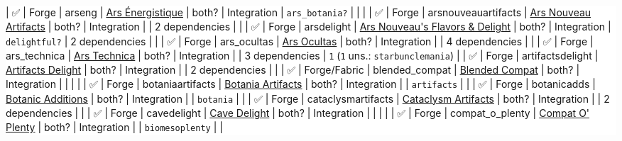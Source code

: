 | ✅ | Forge        | arseng                                                                | [Ars Énergistique](https://modrinth.com/mod/IJI3QuK8)                                       | both?   | Integration          | `ars_botania?`                 |                      |                                                                                                                                                                                                               |
| ✅ | Forge        | arsnouveauartifacts                                                   | [Ars Nouveau Artifacts](https://modrinth.com/mod/ufAUOfNm)                                  | both?   | Integration          |                                | 2 dependencies       |                                                                                                                                                                                                               |
| ✅ | Forge        | arsdelight                                                            | [Ars Nouveau's Flavors & Delight](https://modrinth.com/mod/BwbT0OZE)                        | both?   | Integration          | `delightful?`                  | 2 dependencies       |                                                                                                                                                                                                               |
| ✅ | Forge        | ars_ocultas                                                           | [Ars Ocultas](https://modrinth.com/mod/Tsw8vbks)                                            | both?   | Integration          |                                | 4 dependencies       |                                                                                                                                                                                                               |
| ✅ | Forge        | ars_technica                                                          | [Ars Technica](https://www.curseforge.com/projects/1096161)                                 | both?   | Integration          |                                | 3 dependencies       | `1` (`1` uns.: `starbunclemania`)                                                                                                                                                                             |
| ✅ | Forge        | artifactsdelight                                                      | [Artifacts Delight](https://modrinth.com/mod/bbQvw0zL)                                      | both?   | Integration          |                                | 2 dependencies       |                                                                                                                                                                                                               |
| ✅ | Forge/Fabric | blended_compat                                                        | [Blended Compat](https://modrinth.com/mod/QENxoXyf)                                         | both?   | Integration          |                                |                      |                                                                                                                                                                                                               |
| ✅ | Forge        | botaniaartifacts                                                      | [Botania Artifacts](https://modrinth.com/mod/LTkrKcvn)                                      | both?   | Integration          |                                | `artifacts`          |                                                                                                                                                                                                               |
| ✅ | Forge        | botanicadds                                                           | [Botanic Additions](https://modrinth.com/mod/2u3eevWi)                                      | both?   | Integration          |                                | `botania`            |                                                                                                                                                                                                               |
| ✅ | Forge        | cataclysmartifacts                                                    | [Cataclysm Artifacts](https://modrinth.com/mod/vg0wlvrM)                                    | both?   | Integration          |                                | 2 dependencies       |                                                                                                                                                                                                               |
| ✅ | Forge        | cavedelight                                                           | [Cave Delight](https://modrinth.com/mod/Ha7rd4Gj)                                           | both?   | Integration          |                                |                      |                                                                                                                                                                                                               |
| ✅ | Forge        | compat_o_plenty                                                       | [Compat O' Plenty](https://modrinth.com/mod/t9urSl1Z)                                       | both?   | Integration          |                                | `biomesoplenty`      |                                                                                                                                                                                                               |